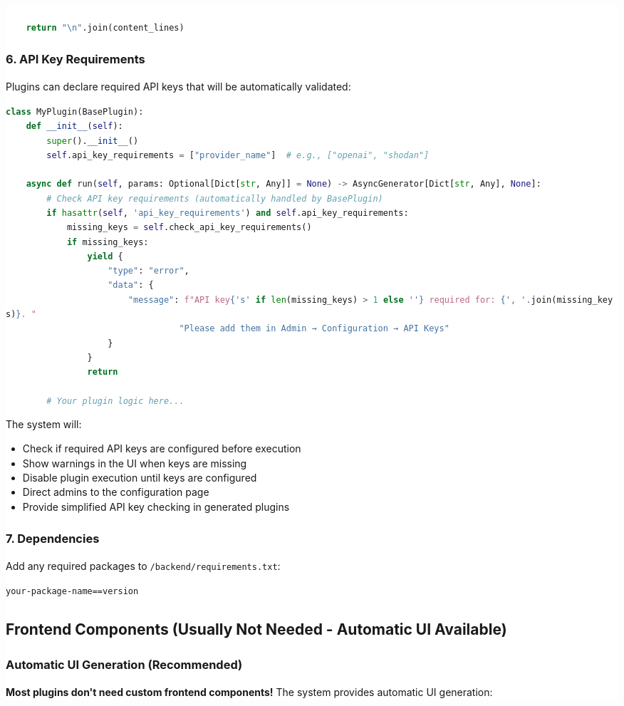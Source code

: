 ```python
    
    return "\n".join(content_lines)
```

### 6. API Key Requirements

Plugins can declare required API keys that will be automatically validated:

```python
class MyPlugin(BasePlugin):
    def __init__(self):
        super().__init__()
        self.api_key_requirements = ["provider_name"]  # e.g., ["openai", "shodan"]

    async def run(self, params: Optional[Dict[str, Any]] = None) -> AsyncGenerator[Dict[str, Any], None]:
        # Check API key requirements (automatically handled by BasePlugin)
        if hasattr(self, 'api_key_requirements') and self.api_key_requirements:
            missing_keys = self.check_api_key_requirements()
            if missing_keys:
                yield {
                    "type": "error",
                    "data": {
                        "message": f"API key{'s' if len(missing_keys) > 1 else ''} required for: {', '.join(missing_keys)}. "
                                  "Please add them in Admin → Configuration → API Keys"
                    }
                }
                return
        
        # Your plugin logic here...
```

The system will:
- Check if required API keys are configured before execution
- Show warnings in the UI when keys are missing
- Disable plugin execution until keys are configured
- Direct admins to the configuration page
- Provide simplified API key checking in generated plugins

### 7. Dependencies
Add any required packages to `/backend/requirements.txt`:
```txt
your-package-name==version
```

## Frontend Components (Usually Not Needed - Automatic UI Available)

### Automatic UI Generation (Recommended)

**Most plugins don't need custom frontend components!** The system provides automatic UI generation:
